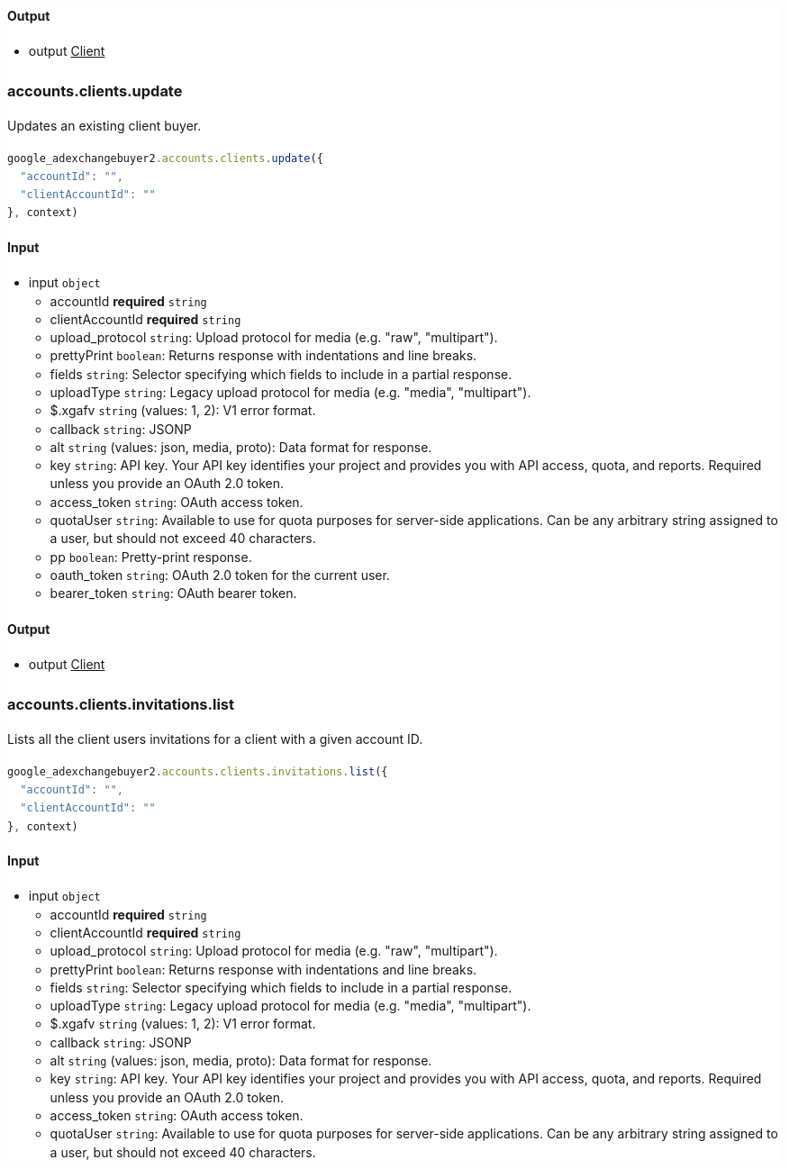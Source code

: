#### Output
* output [Client](#client)

### accounts.clients.update
Updates an existing client buyer.


```js
google_adexchangebuyer2.accounts.clients.update({
  "accountId": "",
  "clientAccountId": ""
}, context)
```

#### Input
* input `object`
  * accountId **required** `string`
  * clientAccountId **required** `string`
  * upload_protocol `string`: Upload protocol for media (e.g. "raw", "multipart").
  * prettyPrint `boolean`: Returns response with indentations and line breaks.
  * fields `string`: Selector specifying which fields to include in a partial response.
  * uploadType `string`: Legacy upload protocol for media (e.g. "media", "multipart").
  * $.xgafv `string` (values: 1, 2): V1 error format.
  * callback `string`: JSONP
  * alt `string` (values: json, media, proto): Data format for response.
  * key `string`: API key. Your API key identifies your project and provides you with API access, quota, and reports. Required unless you provide an OAuth 2.0 token.
  * access_token `string`: OAuth access token.
  * quotaUser `string`: Available to use for quota purposes for server-side applications. Can be any arbitrary string assigned to a user, but should not exceed 40 characters.
  * pp `boolean`: Pretty-print response.
  * oauth_token `string`: OAuth 2.0 token for the current user.
  * bearer_token `string`: OAuth bearer token.

#### Output
* output [Client](#client)

### accounts.clients.invitations.list
Lists all the client users invitations for a client
with a given account ID.


```js
google_adexchangebuyer2.accounts.clients.invitations.list({
  "accountId": "",
  "clientAccountId": ""
}, context)
```

#### Input
* input `object`
  * accountId **required** `string`
  * clientAccountId **required** `string`
  * upload_protocol `string`: Upload protocol for media (e.g. "raw", "multipart").
  * prettyPrint `boolean`: Returns response with indentations and line breaks.
  * fields `string`: Selector specifying which fields to include in a partial response.
  * uploadType `string`: Legacy upload protocol for media (e.g. "media", "multipart").
  * $.xgafv `string` (values: 1, 2): V1 error format.
  * callback `string`: JSONP
  * alt `string` (values: json, media, proto): Data format for response.
  * key `string`: API key. Your API key identifies your project and provides you with API access, quota, and reports. Required unless you provide an OAuth 2.0 token.
  * access_token `string`: OAuth access token.
  * quotaUser `string`: Available to use for quota purposes for server-side applications. Can be any arbitrary string assigned to a user, but should not exceed 40 characters.